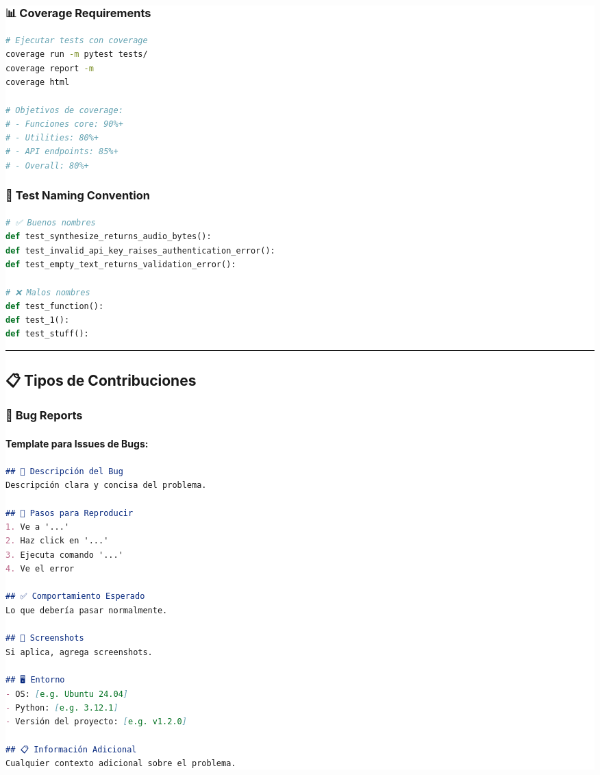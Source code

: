 ### 📊 **Coverage Requirements**

```bash
# Ejecutar tests con coverage
coverage run -m pytest tests/
coverage report -m
coverage html

# Objetivos de coverage:
# - Funciones core: 90%+
# - Utilities: 80%+
# - API endpoints: 85%+
# - Overall: 80%+
```

### 🎯 **Test Naming Convention**

```python
# ✅ Buenos nombres
def test_synthesize_returns_audio_bytes():
def test_invalid_api_key_raises_authentication_error():
def test_empty_text_returns_validation_error():

# ❌ Malos nombres
def test_function():
def test_1():
def test_stuff():
```

---

## 📋 Tipos de Contribuciones

### 🐛 **Bug Reports**

#### **Template para Issues de Bugs:**
```markdown
## 🐛 Descripción del Bug
Descripción clara y concisa del problema.

## 🔄 Pasos para Reproducir
1. Ve a '...'
2. Haz click en '...'
3. Ejecuta comando '...'
4. Ve el error

## ✅ Comportamiento Esperado
Lo que debería pasar normalmente.

## 📸 Screenshots
Si aplica, agrega screenshots.

## 🖥️ Entorno
- OS: [e.g. Ubuntu 24.04]
- Python: [e.g. 3.12.1]
- Versión del proyecto: [e.g. v1.2.0]

## 📋 Información Adicional
Cualquier contexto adicional sobre el problema.
```
